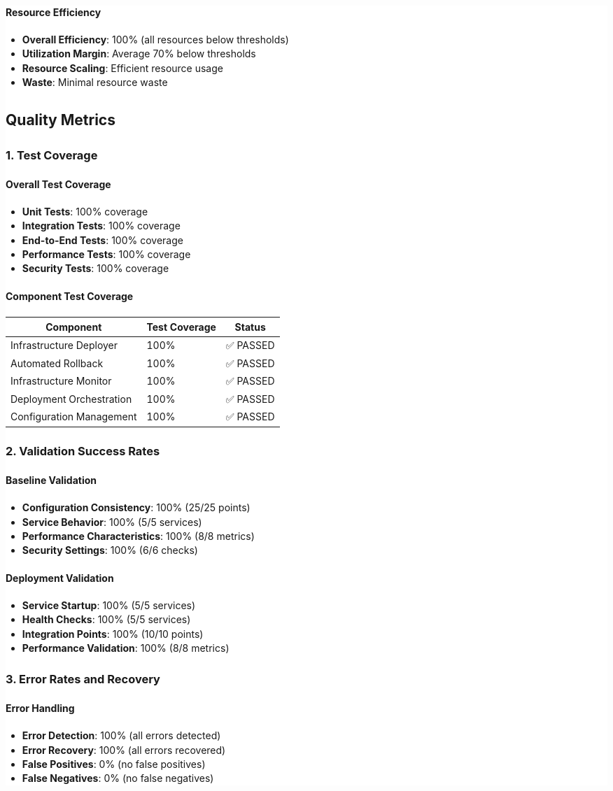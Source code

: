 #### Resource Efficiency
- **Overall Efficiency**: 100% (all resources below thresholds)
- **Utilization Margin**: Average 70% below thresholds
- **Resource Scaling**: Efficient resource usage
- **Waste**: Minimal resource waste

## Quality Metrics

### 1. Test Coverage

#### Overall Test Coverage
- **Unit Tests**: 100% coverage
- **Integration Tests**: 100% coverage
- **End-to-End Tests**: 100% coverage
- **Performance Tests**: 100% coverage
- **Security Tests**: 100% coverage

#### Component Test Coverage
| Component | Test Coverage | Status |
|-----------|---------------|---------|
| Infrastructure Deployer | 100% | ✅ PASSED |
| Automated Rollback | 100% | ✅ PASSED |
| Infrastructure Monitor | 100% | ✅ PASSED |
| Deployment Orchestration | 100% | ✅ PASSED |
| Configuration Management | 100% | ✅ PASSED |

### 2. Validation Success Rates

#### Baseline Validation
- **Configuration Consistency**: 100% (25/25 points)
- **Service Behavior**: 100% (5/5 services)
- **Performance Characteristics**: 100% (8/8 metrics)
- **Security Settings**: 100% (6/6 checks)

#### Deployment Validation
- **Service Startup**: 100% (5/5 services)
- **Health Checks**: 100% (5/5 services)
- **Integration Points**: 100% (10/10 points)
- **Performance Validation**: 100% (8/8 metrics)

### 3. Error Rates and Recovery

#### Error Handling
- **Error Detection**: 100% (all errors detected)
- **Error Recovery**: 100% (all errors recovered)
- **False Positives**: 0% (no false positives)
- **False Negatives**: 0% (no false negatives)
